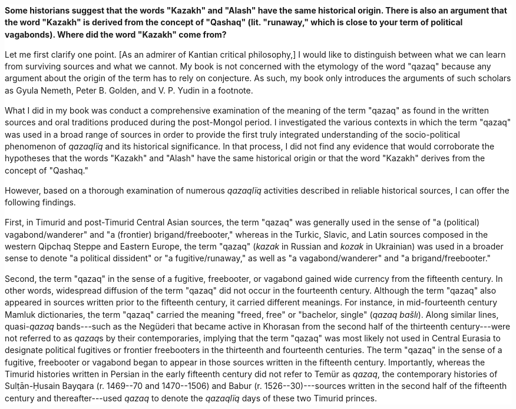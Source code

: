 **Some historians suggest that** **the words "Kazakh" and "Alash" have
the same historical origin. There is also an argument that the word
"Kazakh" is derived from the concept of "Qashaq" (lit. "runaway," which
is close to your term of political vagabonds). Where did the word
"Kazakh" come from?**

Let me first clarify one point. \[As an admirer of Kantian critical
philosophy,\] I would like to distinguish between what we can learn from
surviving sources and what we cannot. My book is not concerned with the
etymology of the word "qazaq" because any argument about the origin of
the term has to rely on conjecture. As such, my book only introduces the
arguments of such scholars as Gyula Nemeth, Peter B. Golden, and V. P.
Yudin in a footnote.

What I did in my book was conduct a comprehensive examination of the
meaning of the term "qazaq" as found in the written sources and oral
traditions produced during the post-Mongol period. I investigated the
various contexts in which the term "qazaq" was used in a broad range of
sources in order to provide the first truly integrated understanding of
the socio-political phenomenon of *qazaqlïq* and its historical
significance. In that process, I did not find any evidence that would
corroborate the hypotheses that the words "Kazakh" and "Alash" have the
same historical origin or that the word "Kazakh" derives from the
concept of "Qashaq."

However, based on a thorough examination of numerous *qazaqlïq*
activities described in reliable historical sources, I can offer the
following findings.

First, in Timurid and post-Timurid Central Asian sources, the term
"qazaq" was generally used in the sense of "a (political)
vagabond/wanderer" and "a (frontier) brigand/freebooter," whereas in the
Turkic, Slavic, and Latin sources composed in the western Qipchaq Steppe
and Eastern Europe, the term "qazaq" (*kazak* in Russian and *kozak* in
Ukrainian) was used in a broader sense to denote "a political dissident"
or "a fugitive/runaway," as well as "a vagabond/wanderer" and "a
brigand/freebooter."

Second, the term "qazaq" in the sense of a fugitive, freebooter, or
vagabond gained wide currency from the fifteenth century. In other
words, widespread diffusion of the term "qazaq" did not occur in the
fourteenth century. Although the term "qazaq" also appeared in sources
written prior to the fifteenth century, it carried different meanings.
For instance, in mid-fourteenth century Mamluk dictionaries, the term
"qazaq" carried the meaning "freed, free" or "bachelor, single" (*qazaq
bašlı*). Along similar lines, quasi-*qazaq* bands---such as the Negüderi
that became active in Khorasan from the second half of the thirteenth
century---were not referred to as *qazaq*s by their contemporaries,
implying that the term "qazaq" was most likely not used in Central
Eurasia to designate political fugitives or frontier freebooters in the
thirteenth and fourteenth centuries. The term "qazaq" in the sense of a
fugitive, freebooter or vagabond began to appear in those sources
written in the fifteenth century. Importantly, whereas the Timurid
histories written in Persian in the early fifteenth century did not
refer to Temür as *qazaq*, the contemporary histories of Sulṭān-Ḥusain
Bayqara (r. 1469--70 and 1470--1506) and Babur (r. 1526--30)---sources
written in the second half of the fifteenth century and
thereafter---used *qazaq* to denote the *qazaqlïq* days of these two
Timurid princes.
